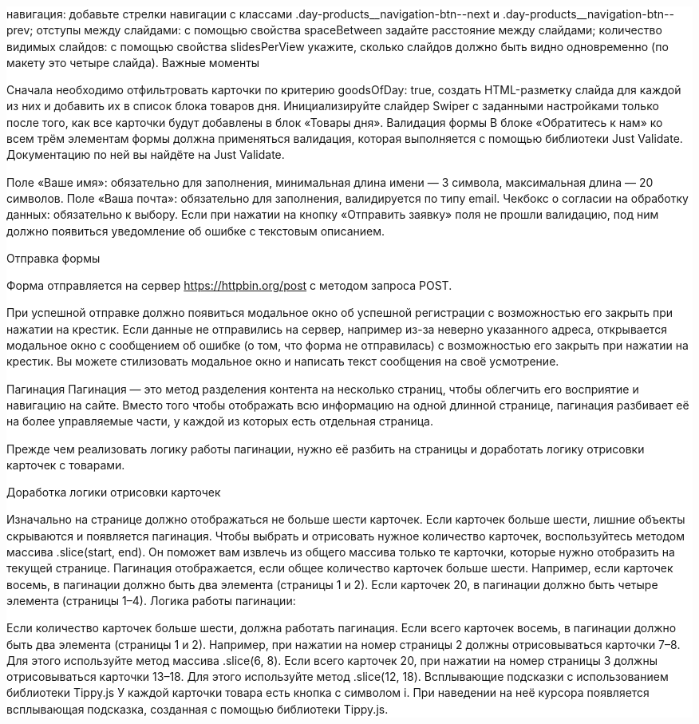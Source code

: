 навигация: добавьте стрелки навигации с классами .day-products__navigation-btn--next и .day-products__navigation-btn--prev;
отступы между слайдами: с помощью свойства spaceBetween задайте расстояние между слайдами;
количество видимых слайдов: с помощью свойства slidesPerView укажите, сколько слайдов должно быть видно одновременно (по макету это четыре слайда).
Важные моменты

Сначала необходимо отфильтровать карточки по критерию goodsOfDay: true, создать HTML-разметку слайда для каждой из них и добавить их в список блока товаров дня.
Инициализируйте слайдер Swiper с заданными настройками только после того, как все карточки будут добавлены в блок «Товары дня».
Валидация формы
В блоке «Обратитесь к нам» ко всем трём элементам формы должна применяться валидация, которая выполняется с помощью библиотеки Just Validate. Документацию по ней вы найдёте на Just Validate.

Поле «Ваше имя»: обязательно для заполнения, минимальная длина имени — 3 символа, максимальная длина — 20 символов.
Поле «Ваша почта»: обязательно для заполнения, валидируется по типу email.
Чекбокс о согласии на обработку данных: обязательно к выбору.
Если при нажатии на кнопку «Отправить заявку» поля не прошли валидацию, под ним должно появиться уведомление об ошибке с текстовым описанием.

Отправка формы

Форма отправляется на сервер https://httpbin.org/post с методом запроса POST.

При успешной отправке должно появиться модальное окно об успешной регистрации с возможностью его закрыть при нажатии на крестик. Если данные не отправились на сервер, например из-за неверно указанного адреса, открывается модальное окно с сообщением об ошибке (о том, что форма не отправилась) с возможностью его закрыть при нажатии на крестик.
Вы можете стилизовать модальное окно и написать текст сообщения на своё усмотрение.

Пагинация
Пагинация — это метод разделения контента на несколько страниц, чтобы облегчить его восприятие и навигацию на сайте. Вместо того чтобы отображать всю информацию на одной длинной странице, пагинация разбивает её на более управляемые части, у каждой из которых есть отдельная страница.

Прежде чем реализовать логику работы пагинации, нужно её разбить на страницы и доработать логику отрисовки карточек с товарами.

Доработка логики отрисовки карточек

Изначально на странице должно отображаться не больше шести карточек.
Если карточек больше шести, лишние объекты скрываются и появляется пагинация.
Чтобы выбрать и отрисовать нужное количество карточек, воспользуйтесь методом массива .slice(start, end). Он поможет вам извлечь из общего массива только те карточки, которые нужно отобразить на текущей странице.
Пагинация отображается, если общее количество карточек больше шести. Например, если карточек восемь, в пагинации должно быть два элемента (страницы 1 и 2). Если карточек 20, в пагинации должно быть четыре элемента (страницы 1–4).
Логика работы пагинации:

Если количество карточек больше шести, должна работать пагинация.
Если всего карточек восемь, в пагинации должно быть два элемента (страницы 1 и 2). Например, при нажатии на номер страницы 2 должны отрисовываться карточки 7–8. Для этого используйте метод массива .slice(6, 8).
Если всего карточек 20, при нажатии на номер страницы 3 должны отрисовываться карточки 13–18. Для этого используйте метод .slice(12, 18).
Всплывающие подсказки с использованием библиотеки Tippy.js
У каждой карточки товара есть кнопка с символом i. При наведении на неё курсора появляется всплывающая подсказка, созданная с помощью библиотеки Tippy.js.

